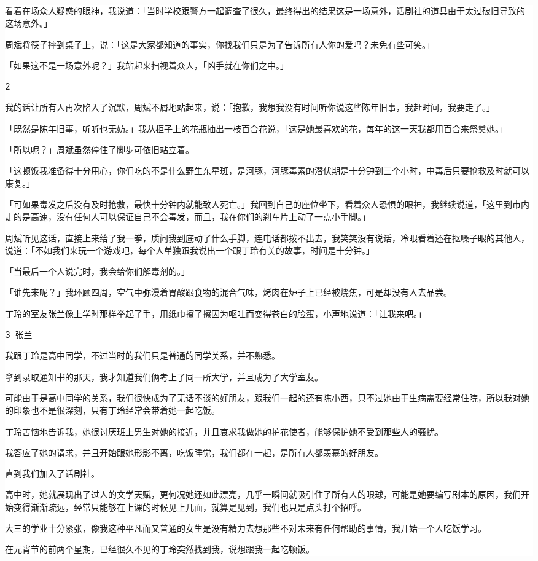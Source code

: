 
看着在场众人疑惑的眼神，我说道：「当时学校跟警方一起调查了很久，最终得出的结果这是一场意外，话剧社的道具由于太过破旧导致的这场意外。」


周斌将筷子摔到桌子上，说：「这是大家都知道的事实，你找我们只是为了告诉所有人你的爱吗？未免有些可笑。」


「如果这不是一场意外呢？」我站起来扫视着众人，「凶手就在你们之中。」


2


我的话让所有人再次陷入了沉默，周斌不屑地站起来，说：「抱歉，我想我没有时间听你说这些陈年旧事，我赶时间，我要走了。」


「既然是陈年旧事，听听也无妨。」我从柜子上的花瓶抽出一枝百合花说，「这是她最喜欢的花，每年的这一天我都用百合来祭奠她。」


「所以呢？」周斌虽然停住了脚步可依旧站立着。


「这顿饭我准备得十分用心，你们吃的不是什么野生东星斑，是河豚，河豚毒素的潜伏期是十分钟到三个小时，中毒后只要抢救及时就可以康复。」


「可如果毒发之后没有及时抢救，最快十分钟内就能致人死亡。」我回到自己的座位坐下，看着众人恐惧的眼神，我继续说道，「这里到市内走的是高速，没有任何人可以保证自己不会毒发，而且，我在你们的刹车片上动了一点小手脚。」


周斌听见这话，直接上来给了我一拳，质问我到底动了什么手脚，连电话都拨不出去，我笑笑没有说话，冷眼看着还在抠嗓子眼的其他人，说道：「不如我们来玩一个游戏吧，每个人单独跟我说出一个跟丁玲有关的故事，时间是十分钟。」


「当最后一个人说完时，我会给你们解毒剂的。」


「谁先来呢？」我环顾四周，空气中弥漫着胃酸跟食物的混合气味，烤肉在炉子上已经被烧焦，可是却没有人去品尝。


丁玲的室友张兰像上学时那样举起了手，用纸巾擦了擦因为呕吐而变得苍白的脸蛋，小声地说道：「让我来吧。」


3  张兰


我跟丁玲是高中同学，不过当时的我们只是普通的同学关系，并不熟悉。


拿到录取通知书的那天，我才知道我们俩考上了同一所大学，并且成为了大学室友。


可能由于是高中同学的关系，我们很快成为了无话不谈的好朋友，跟我们一起的还有陈小西，只不过她由于生病需要经常住院，所以我对她的印象也不是很深刻，只有丁玲经常会带着她一起吃饭。


丁玲苦恼地告诉我，她很讨厌班上男生对她的接近，并且哀求我做她的护花使者，能够保护她不受到那些人的骚扰。


我答应了她的请求，并且开始跟她形影不离，吃饭睡觉，我们都在一起，是所有人都羡慕的好朋友。


直到我们加入了话剧社。


高中时，她就展现出了过人的文学天赋，更何况她还如此漂亮，几乎一瞬间就吸引住了所有人的眼球，可能是她要编写剧本的原因，我们开始变得渐渐疏远，经常只能够在上课的时候见上几面，就算是见到，我们也只是点头打个招呼。


大三的学业十分紧张，像我这种平凡而又普通的女生是没有精力去想那些不对未来有任何帮助的事情，我开始一个人吃饭学习。


在元宵节的前两个星期，已经很久不见的丁玲突然找到我，说想跟我一起吃顿饭。
